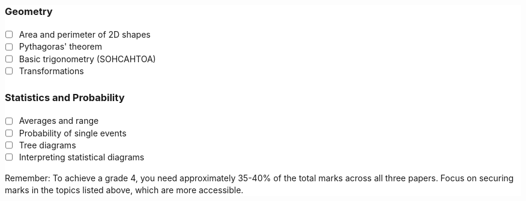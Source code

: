 ### Geometry
- [ ] Area and perimeter of 2D shapes
- [ ] Pythagoras' theorem
- [ ] Basic trigonometry (SOHCAHTOA)
- [ ] Transformations

### Statistics and Probability
- [ ] Averages and range
- [ ] Probability of single events
- [ ] Tree diagrams
- [ ] Interpreting statistical diagrams

Remember: To achieve a grade 4, you need approximately 35-40% of the total marks across all three papers. Focus on securing marks in the topics listed above, which are more accessible.
